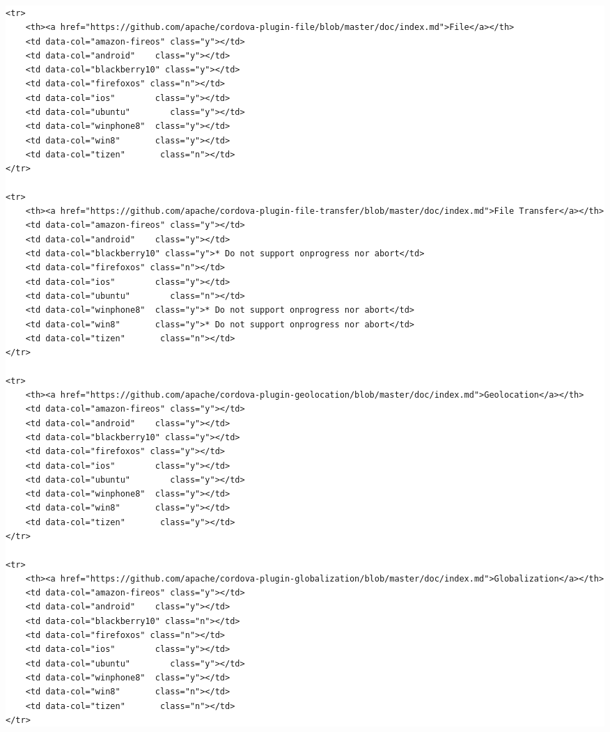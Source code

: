     <tr>
        <th><a href="https://github.com/apache/cordova-plugin-file/blob/master/doc/index.md">File</a></th>
        <td data-col="amazon-fireos" class="y"></td>
        <td data-col="android"    class="y"></td>
        <td data-col="blackberry10" class="y"></td>
        <td data-col="firefoxos" class="n"></td>
        <td data-col="ios"        class="y"></td>
        <td data-col="ubuntu"        class="y"></td>
        <td data-col="winphone8"  class="y"></td>
        <td data-col="win8"       class="y"></td>
        <td data-col="tizen"       class="n"></td>
    </tr>

    <tr>
        <th><a href="https://github.com/apache/cordova-plugin-file-transfer/blob/master/doc/index.md">File Transfer</a></th>
        <td data-col="amazon-fireos" class="y"></td>
        <td data-col="android"    class="y"></td>
        <td data-col="blackberry10" class="y">* Do not support onprogress nor abort</td>
        <td data-col="firefoxos" class="n"></td>
        <td data-col="ios"        class="y"></td>
        <td data-col="ubuntu"        class="n"></td>
        <td data-col="winphone8"  class="y">* Do not support onprogress nor abort</td>
        <td data-col="win8"       class="y">* Do not support onprogress nor abort</td>
        <td data-col="tizen"       class="n"></td>
    </tr>

    <tr>
        <th><a href="https://github.com/apache/cordova-plugin-geolocation/blob/master/doc/index.md">Geolocation</a></th>
        <td data-col="amazon-fireos" class="y"></td>
        <td data-col="android"    class="y"></td>
        <td data-col="blackberry10" class="y"></td>
        <td data-col="firefoxos" class="y"></td>
        <td data-col="ios"        class="y"></td>
        <td data-col="ubuntu"        class="y"></td>
        <td data-col="winphone8"  class="y"></td>
        <td data-col="win8"       class="y"></td>
        <td data-col="tizen"       class="y"></td>
    </tr>

    <tr>
        <th><a href="https://github.com/apache/cordova-plugin-globalization/blob/master/doc/index.md">Globalization</a></th>
        <td data-col="amazon-fireos" class="y"></td>
        <td data-col="android"    class="y"></td>
        <td data-col="blackberry10" class="n"></td>
        <td data-col="firefoxos" class="n"></td>
        <td data-col="ios"        class="y"></td>
        <td data-col="ubuntu"        class="y"></td>
        <td data-col="winphone8"  class="y"></td>
        <td data-col="win8"       class="n"></td>
        <td data-col="tizen"       class="n"></td>
    </tr>
